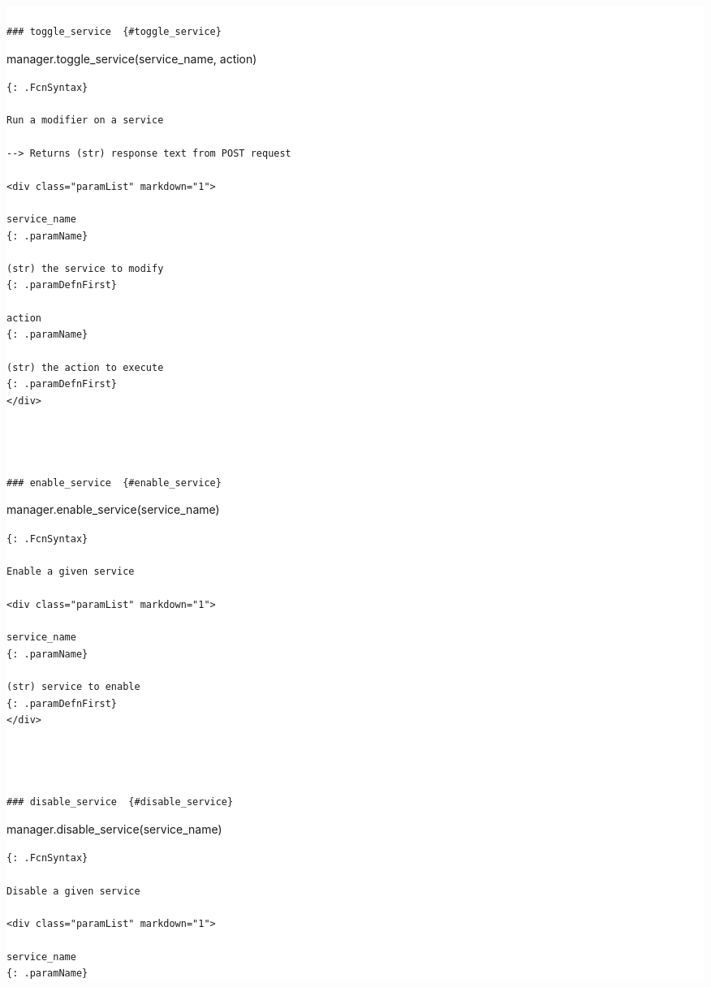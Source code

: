 ```

### toggle_service  {#toggle_service}

```
manager.toggle_service(service_name, action)
```
{: .FcnSyntax}

Run a modifier on a service

--> Returns (str) response text from POST request

<div class="paramList" markdown="1">

service_name
{: .paramName}

(str) the service to modify
{: .paramDefnFirst}

action
{: .paramName}

(str) the action to execute
{: .paramDefnFirst}
</div>




### enable_service  {#enable_service}

```
manager.enable_service(service_name)
```
{: .FcnSyntax}

Enable a given service

<div class="paramList" markdown="1">

service_name
{: .paramName}

(str) service to enable
{: .paramDefnFirst}
</div>




### disable_service  {#disable_service}

```
manager.disable_service(service_name)
```
{: .FcnSyntax}

Disable a given service

<div class="paramList" markdown="1">

service_name
{: .paramName}
```